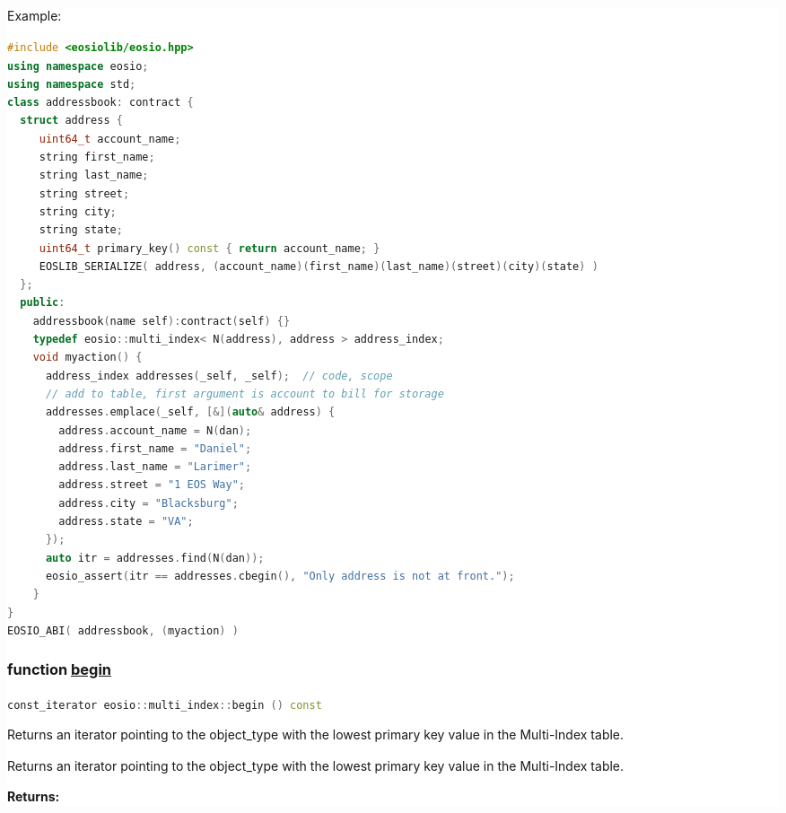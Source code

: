 
Example:

```cpp
#include <eosiolib/eosio.hpp>
using namespace eosio;
using namespace std;
class addressbook: contract {
  struct address {
     uint64_t account_name;
     string first_name;
     string last_name;
     string street;
     string city;
     string state;
     uint64_t primary_key() const { return account_name; }
     EOSLIB_SERIALIZE( address, (account_name)(first_name)(last_name)(street)(city)(state) )
  };
  public:
    addressbook(name self):contract(self) {}
    typedef eosio::multi_index< N(address), address > address_index;
    void myaction() {
      address_index addresses(_self, _self);  // code, scope
      // add to table, first argument is account to bill for storage
      addresses.emplace(_self, [&](auto& address) {
        address.account_name = N(dan);
        address.first_name = "Daniel";
        address.last_name = "Larimer";
        address.street = "1 EOS Way";
        address.city = "Blacksburg";
        address.state = "VA";
      });
      auto itr = addresses.find(N(dan));
      eosio_assert(itr == addresses.cbegin(), "Only address is not at front.");
    }
}
EOSIO_ABI( addressbook, (myaction) )
```

 

### function <a id="1a060b08a9da300e3a4ab669b35f07c9bc" href="#1a060b08a9da300e3a4ab669b35f07c9bc">begin</a>

```cpp
const_iterator eosio::multi_index::begin () const
```

Returns an iterator pointing to the object\_type with the lowest primary key value in the Multi-Index table. 

Returns an iterator pointing to the object\_type with the lowest primary key value in the Multi-Index table. 

**Returns:**
